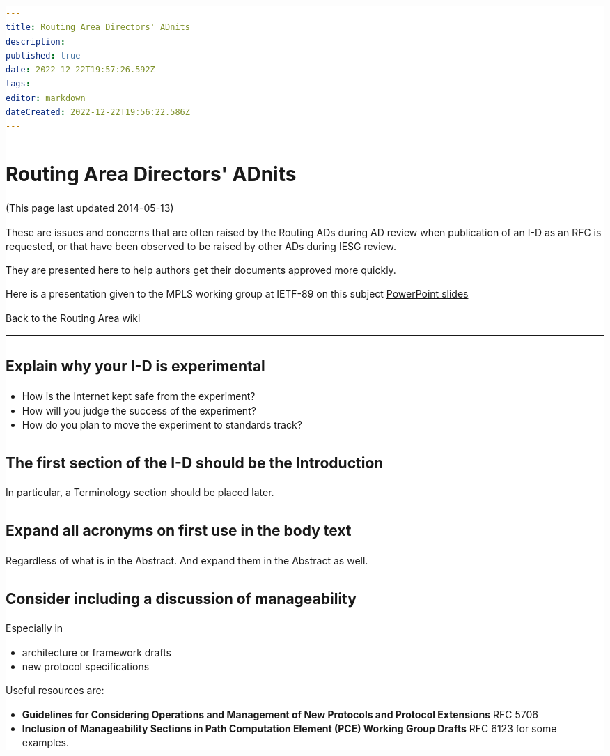 ```yaml
---
title: Routing Area Directors' ADnits
description: 
published: true
date: 2022-12-22T19:57:26.592Z
tags: 
editor: markdown
dateCreated: 2022-12-22T19:56:22.586Z
---
```


# Routing Area Directors' ADnits

(This page last updated 2014-05-13)

These are issues and concerns that are often raised by the Routing ADs during AD review when publication of an I-D as an RFC is requested, or that have been observed to be raised by other ADs during IESG review.

They are presented here to help authors get their documents approved more quickly.

Here is a presentation given to the MPLS working group at IETF-89 on this subject [PowerPoint slides](http://www.ietf.org/proceedings/89/slides/slides-89-mpls-15.pptx)

[Back to the Routing Area wiki](/group/rtg)

---

## Explain why your I-D is experimental

 *   How is the Internet kept safe from the experiment?
 *   How will you judge the success of the experiment?
 *   How do you plan to move the experiment to standards track? 

## The first section of the I-D should be the Introduction

In particular, a Terminology section should be placed later.
## Expand all acronyms on first use in the body text

Regardless of what is in the Abstract. And expand them in the Abstract as well.
## Consider including a discussion of manageability

Especially in

 -   architecture or framework drafts
 -   new protocol specifications 

Useful resources are:

 -   **Guidelines for Considering Operations and Management of New Protocols and Protocol Extensions** RFC 5706
 -   **Inclusion of Manageability Sections in Path Computation Element (PCE) Working Group Drafts** RFC 6123 for some examples. 
